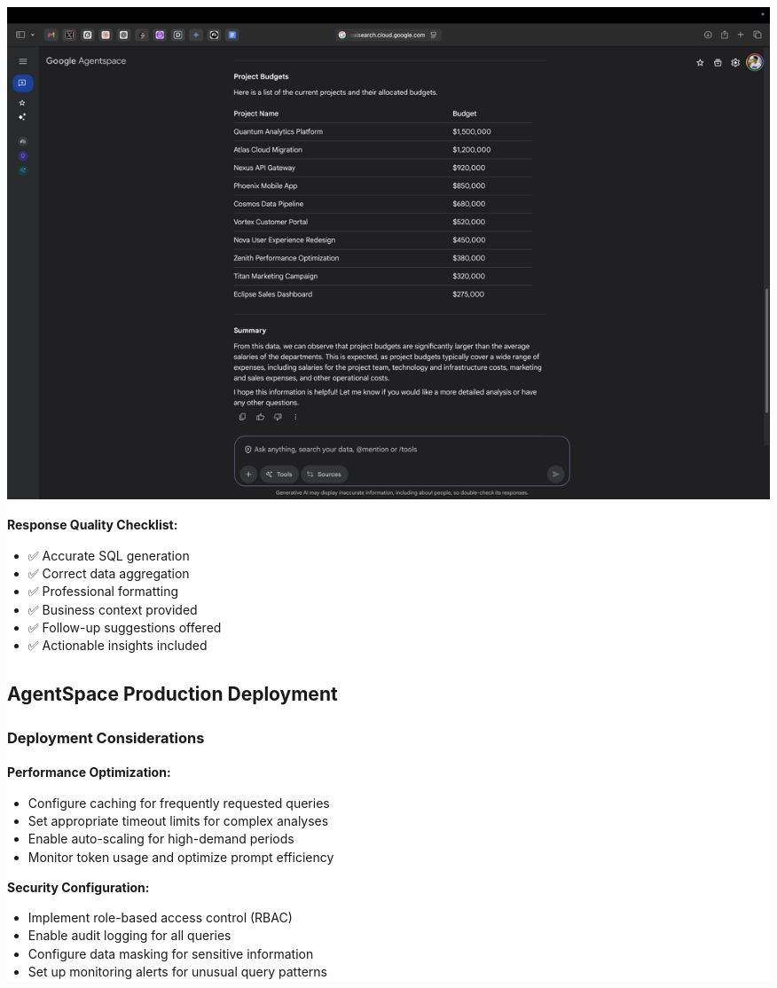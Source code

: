 ![Query Results Verification](Assets/Screenshot%202025-08-26%20at%2002.56.25.png)

**Response Quality Checklist:**
- ✅ Accurate SQL generation
- ✅ Correct data aggregation
- ✅ Professional formatting
- ✅ Business context provided
- ✅ Follow-up suggestions offered
- ✅ Actionable insights included

## AgentSpace Production Deployment

### Deployment Considerations

**Performance Optimization:**
- Configure caching for frequently requested queries
- Set appropriate timeout limits for complex analyses
- Enable auto-scaling for high-demand periods
- Monitor token usage and optimize prompt efficiency

**Security Configuration:**
- Implement role-based access control (RBAC)
- Enable audit logging for all queries
- Configure data masking for sensitive information
- Set up monitoring alerts for unusual query patterns
